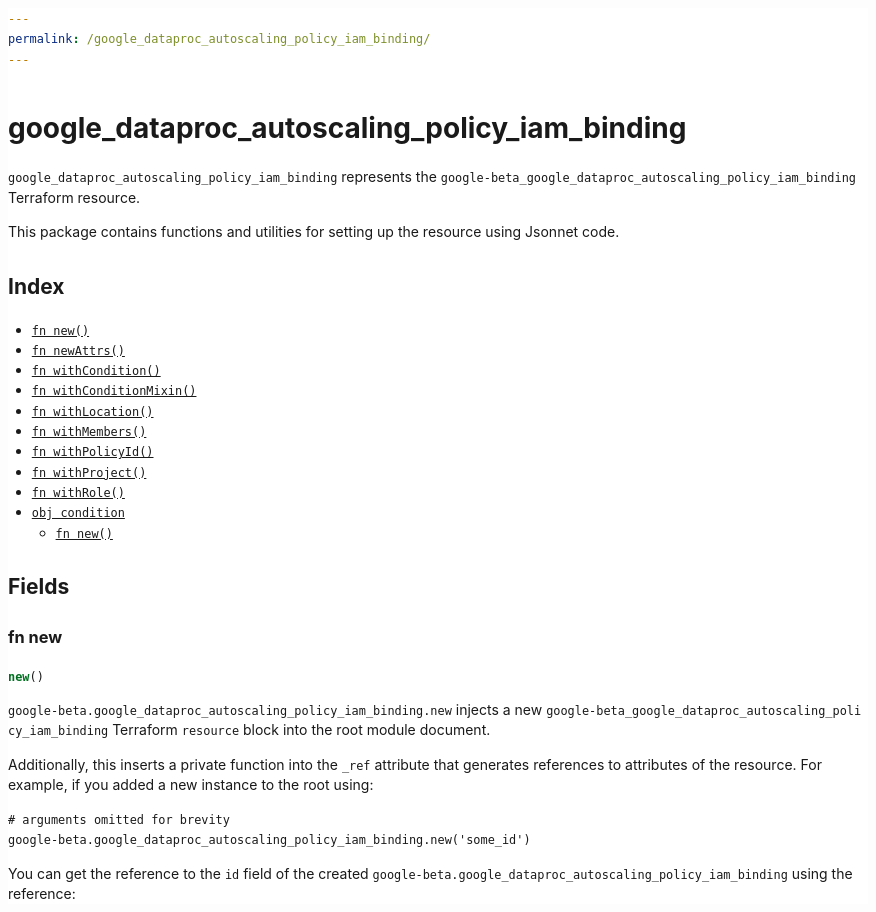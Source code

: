 ```yaml
---
permalink: /google_dataproc_autoscaling_policy_iam_binding/
---
```


# google_dataproc_autoscaling_policy_iam_binding

`google_dataproc_autoscaling_policy_iam_binding` represents the `google-beta_google_dataproc_autoscaling_policy_iam_binding` Terraform resource.



This package contains functions and utilities for setting up the resource using Jsonnet code.


## Index

* [`fn new()`](#fn-new)
* [`fn newAttrs()`](#fn-newattrs)
* [`fn withCondition()`](#fn-withcondition)
* [`fn withConditionMixin()`](#fn-withconditionmixin)
* [`fn withLocation()`](#fn-withlocation)
* [`fn withMembers()`](#fn-withmembers)
* [`fn withPolicyId()`](#fn-withpolicyid)
* [`fn withProject()`](#fn-withproject)
* [`fn withRole()`](#fn-withrole)
* [`obj condition`](#obj-condition)
  * [`fn new()`](#fn-conditionnew)

## Fields

### fn new

```ts
new()
```


`google-beta.google_dataproc_autoscaling_policy_iam_binding.new` injects a new `google-beta_google_dataproc_autoscaling_policy_iam_binding` Terraform `resource`
block into the root module document.

Additionally, this inserts a private function into the `_ref` attribute that generates references to attributes of the
resource. For example, if you added a new instance to the root using:

    # arguments omitted for brevity
    google-beta.google_dataproc_autoscaling_policy_iam_binding.new('some_id')

You can get the reference to the `id` field of the created `google-beta.google_dataproc_autoscaling_policy_iam_binding` using the reference:
